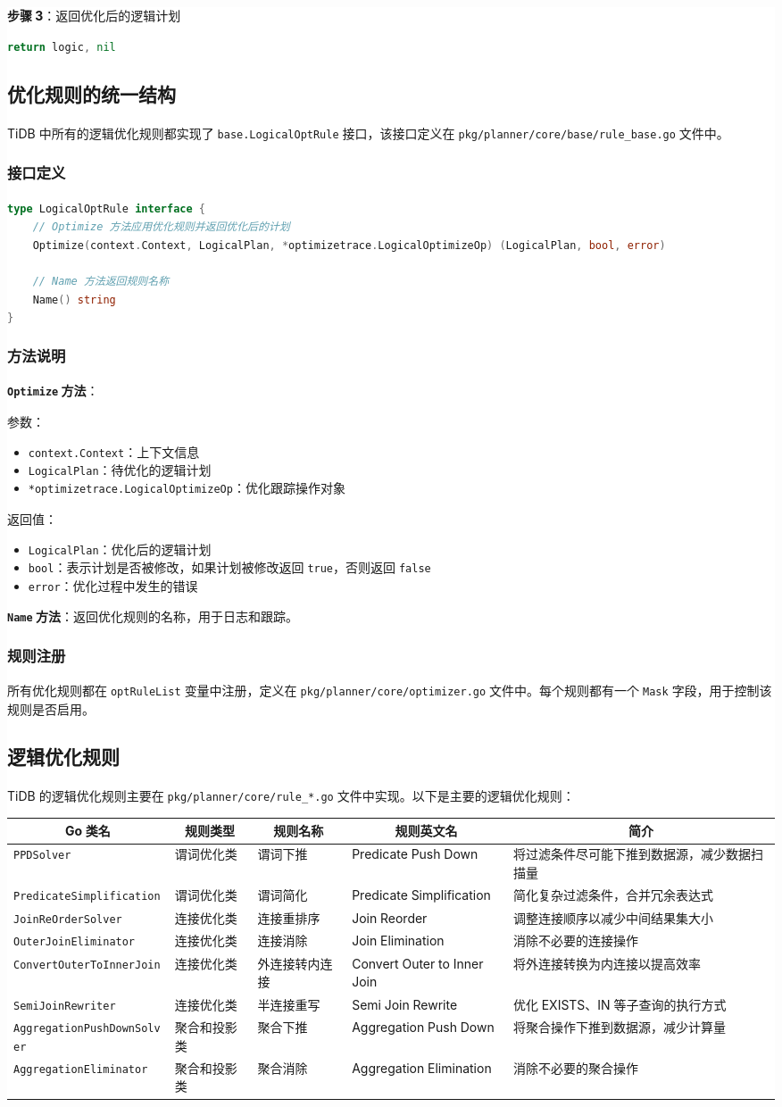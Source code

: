 ```go
```

**步骤 3**：返回优化后的逻辑计划

```go
return logic, nil
```

## 优化规则的统一结构

TiDB 中所有的逻辑优化规则都实现了 `base.LogicalOptRule` 接口，该接口定义在 `pkg/planner/core/base/rule_base.go` 文件中。

### 接口定义

```go
type LogicalOptRule interface {
    // Optimize 方法应用优化规则并返回优化后的计划
    Optimize(context.Context, LogicalPlan, *optimizetrace.LogicalOptimizeOp) (LogicalPlan, bool, error)
    
    // Name 方法返回规则名称
    Name() string
}
```

### 方法说明

**`Optimize` 方法**：

参数：
- `context.Context`：上下文信息
- `LogicalPlan`：待优化的逻辑计划
- `*optimizetrace.LogicalOptimizeOp`：优化跟踪操作对象
  
返回值：
- `LogicalPlan`：优化后的逻辑计划
- `bool`：表示计划是否被修改，如果计划被修改返回 `true`，否则返回 `false`
- `error`：优化过程中发生的错误

**`Name` 方法**：返回优化规则的名称，用于日志和跟踪。

### 规则注册

所有优化规则都在 `optRuleList` 变量中注册，定义在 `pkg/planner/core/optimizer.go` 文件中。每个规则都有一个 `Mask` 字段，用于控制该规则是否启用。

## 逻辑优化规则

TiDB 的逻辑优化规则主要在 `pkg/planner/core/rule_*.go` 文件中实现。以下是主要的逻辑优化规则：

| Go 类名 | 规则类型 | 规则名称 | 规则英文名 | 简介 |
|---------|---------|---------|-----------|------|
| `PPDSolver` | 谓词优化类 | 谓词下推 | Predicate Push Down | 将过滤条件尽可能下推到数据源，减少数据扫描量 |
| `PredicateSimplification` | 谓词优化类 | 谓词简化 | Predicate Simplification | 简化复杂过滤条件，合并冗余表达式 |
| `JoinReOrderSolver` | 连接优化类 | 连接重排序 | Join Reorder | 调整连接顺序以减少中间结果集大小 |
| `OuterJoinEliminator` | 连接优化类 | 连接消除 | Join Elimination | 消除不必要的连接操作 |
| `ConvertOuterToInnerJoin` | 连接优化类 | 外连接转内连接 | Convert Outer to Inner Join | 将外连接转换为内连接以提高效率 |
| `SemiJoinRewriter` | 连接优化类 | 半连接重写 | Semi Join Rewrite | 优化 EXISTS、IN 等子查询的执行方式 |
| `AggregationPushDownSolver` | 聚合和投影类 | 聚合下推 | Aggregation Push Down | 将聚合操作下推到数据源，减少计算量 |
| `AggregationEliminator` | 聚合和投影类 | 聚合消除 | Aggregation Elimination | 消除不必要的聚合操作 |